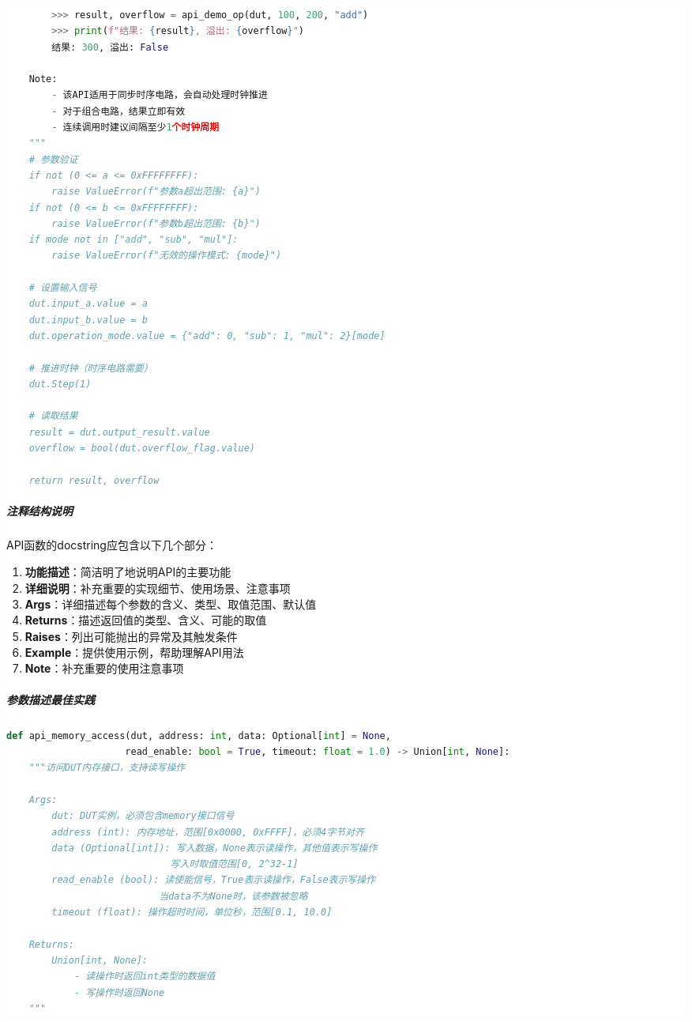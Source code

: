 ```python
        >>> result, overflow = api_demo_op(dut, 100, 200, "add")
        >>> print(f"结果: {result}, 溢出: {overflow}")
        结果: 300, 溢出: False

    Note:
        - 该API适用于同步时序电路，会自动处理时钟推进
        - 对于组合电路，结果立即有效
        - 连续调用时建议间隔至少1个时钟周期
    """
    # 参数验证
    if not (0 <= a <= 0xFFFFFFFF):
        raise ValueError(f"参数a超出范围: {a}")
    if not (0 <= b <= 0xFFFFFFFF):
        raise ValueError(f"参数b超出范围: {b}")
    if mode not in ["add", "sub", "mul"]:
        raise ValueError(f"无效的操作模式: {mode}")

    # 设置输入信号
    dut.input_a.value = a
    dut.input_b.value = b
    dut.operation_mode.value = {"add": 0, "sub": 1, "mul": 2}[mode]

    # 推进时钟（时序电路需要）
    dut.Step(1)

    # 读取结果
    result = dut.output_result.value
    overflow = bool(dut.overflow_flag.value)

    return result, overflow
```

##### 注释结构说明

API函数的docstring应包含以下几个部分：

1. **功能描述**：简洁明了地说明API的主要功能
2. **详细说明**：补充重要的实现细节、使用场景、注意事项
3. **Args**：详细描述每个参数的含义、类型、取值范围、默认值
4. **Returns**：描述返回值的类型、含义、可能的取值
5. **Raises**：列出可能抛出的异常及其触发条件
6. **Example**：提供使用示例，帮助理解API用法
7. **Note**：补充重要的使用注意事项

##### 参数描述最佳实践

```python
def api_memory_access(dut, address: int, data: Optional[int] = None,
                     read_enable: bool = True, timeout: float = 1.0) -> Union[int, None]:
    """访问DUT内存接口，支持读写操作

    Args:
        dut: DUT实例，必须包含memory接口信号
        address (int): 内存地址，范围[0x0000, 0xFFFF]，必须4字节对齐
        data (Optional[int]): 写入数据，None表示读操作，其他值表示写操作
                             写入时取值范围[0, 2^32-1]
        read_enable (bool): 读使能信号，True表示读操作，False表示写操作
                           当data不为None时，该参数被忽略
        timeout (float): 操作超时时间，单位秒，范围[0.1, 10.0]

    Returns:
        Union[int, None]:
            - 读操作时返回int类型的数据值
            - 写操作时返回None
    """
```